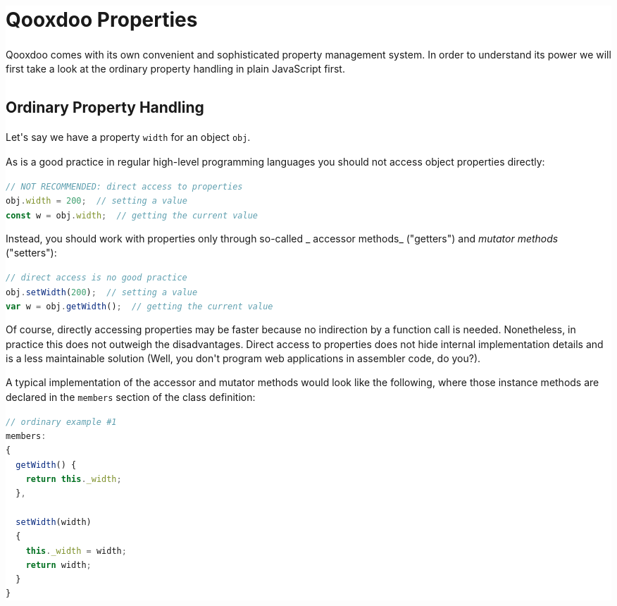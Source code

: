 # Qooxdoo Properties

Qooxdoo comes with its own convenient and sophisticated property management
system. In order to understand its power we will first take a look at the
ordinary property handling in plain JavaScript first.

## Ordinary Property Handling

Let's say we have a property `width` for an object `obj`.

As is a good practice in regular high-level programming languages you should not
access object properties directly:

```javascript
// NOT RECOMMENDED: direct access to properties
obj.width = 200;  // setting a value
const w = obj.width;  // getting the current value
```

Instead, you should work with properties only through so-called _ accessor
methods_ ("getters") and _mutator methods_ ("setters"):

```javascript
// direct access is no good practice
obj.setWidth(200);  // setting a value
var w = obj.getWidth();  // getting the current value
```

Of course, directly accessing properties may be faster because no indirection by
a function call is needed. Nonetheless, in practice this does not outweigh the
disadvantages. Direct access to properties does not hide internal implementation
details and is a less maintainable solution (Well, you don't program web
applications in assembler code, do you?).

A typical implementation of the accessor and mutator methods would look like the
following, where those instance methods are declared in the `members` section of
the class definition:

```javascript
// ordinary example #1
members:
{
  getWidth() {
    return this._width;
  },

  setWidth(width)
  {
    this._width = width;
    return width;
  }
}
```
